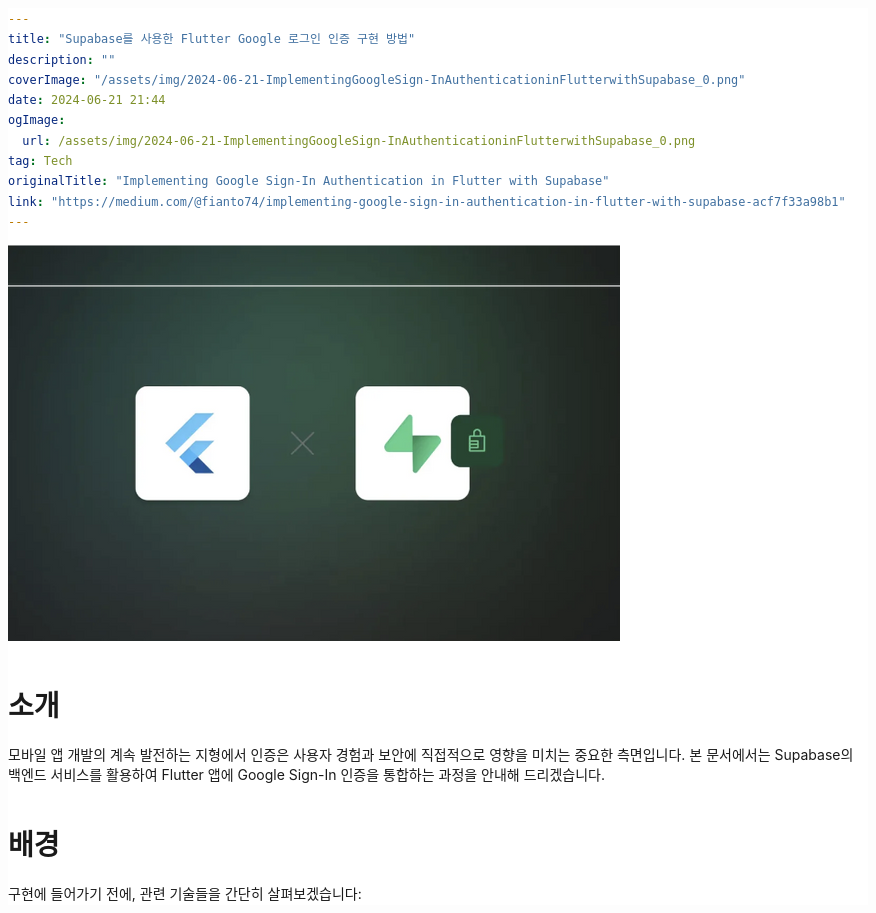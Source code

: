 ```yaml
---
title: "Supabase를 사용한 Flutter Google 로그인 인증 구현 방법"
description: ""
coverImage: "/assets/img/2024-06-21-ImplementingGoogleSign-InAuthenticationinFlutterwithSupabase_0.png"
date: 2024-06-21 21:44
ogImage: 
  url: /assets/img/2024-06-21-ImplementingGoogleSign-InAuthenticationinFlutterwithSupabase_0.png
tag: Tech
originalTitle: "Implementing Google Sign-In Authentication in Flutter with Supabase"
link: "https://medium.com/@fianto74/implementing-google-sign-in-authentication-in-flutter-with-supabase-acf7f33a98b1"
---
```




![이미지](/assets/img/2024-06-21-ImplementingGoogleSign-InAuthenticationinFlutterwithSupabase_0.png)

# 소개

모바일 앱 개발의 계속 발전하는 지형에서 인증은 사용자 경험과 보안에 직접적으로 영향을 미치는 중요한 측면입니다. 본 문서에서는 Supabase의 백엔드 서비스를 활용하여 Flutter 앱에 Google Sign-In 인증을 통합하는 과정을 안내해 드리겠습니다.

# 배경


<div class="content-ad"></div>

구현에 들어가기 전에, 관련 기술들을 간단히 살펴보겠습니다:
